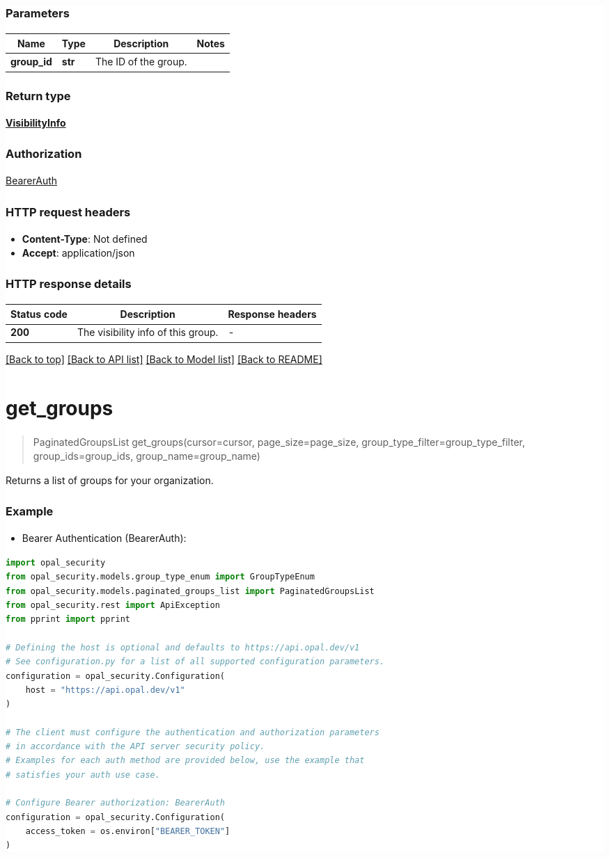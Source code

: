 


### Parameters


Name | Type | Description  | Notes
------------- | ------------- | ------------- | -------------
 **group_id** | **str**| The ID of the group. | 

### Return type

[**VisibilityInfo**](VisibilityInfo.md)

### Authorization

[BearerAuth](../README.md#BearerAuth)

### HTTP request headers

 - **Content-Type**: Not defined
 - **Accept**: application/json

### HTTP response details

| Status code | Description | Response headers |
|-------------|-------------|------------------|
**200** | The visibility info of this group. |  -  |

[[Back to top]](#) [[Back to API list]](../README.md#documentation-for-api-endpoints) [[Back to Model list]](../README.md#documentation-for-models) [[Back to README]](../README.md)

# **get_groups**
> PaginatedGroupsList get_groups(cursor=cursor, page_size=page_size, group_type_filter=group_type_filter, group_ids=group_ids, group_name=group_name)



Returns a list of groups for your organization.

### Example

* Bearer Authentication (BearerAuth):

```python
import opal_security
from opal_security.models.group_type_enum import GroupTypeEnum
from opal_security.models.paginated_groups_list import PaginatedGroupsList
from opal_security.rest import ApiException
from pprint import pprint

# Defining the host is optional and defaults to https://api.opal.dev/v1
# See configuration.py for a list of all supported configuration parameters.
configuration = opal_security.Configuration(
    host = "https://api.opal.dev/v1"
)

# The client must configure the authentication and authorization parameters
# in accordance with the API server security policy.
# Examples for each auth method are provided below, use the example that
# satisfies your auth use case.

# Configure Bearer authorization: BearerAuth
configuration = opal_security.Configuration(
    access_token = os.environ["BEARER_TOKEN"]
)

```